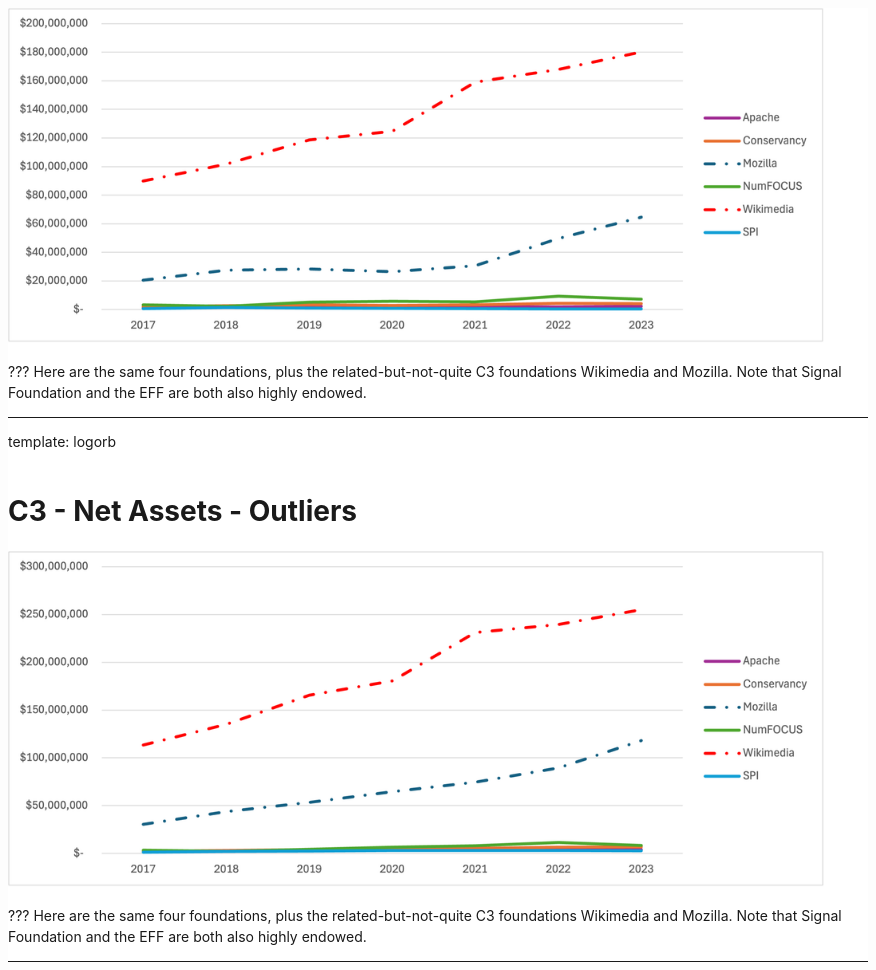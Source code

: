 <img src="img/c3-revenue-outliers-2024.png" style="width: 95%" />

???
Here are the same four foundations, plus the related-but-not-quite C3 foundations Wikimedia and Mozilla.  Note that Signal Foundation and the EFF are both also highly endowed.

---
template: logorb
# C3 - Net Assets - Outliers

<img src="img/c3-assets-outliers-2024.png" style="width: 95%" />

???
Here are the same four foundations, plus the related-but-not-quite C3 foundations Wikimedia and Mozilla.  Note that Signal Foundation and the EFF are both also highly endowed.

---